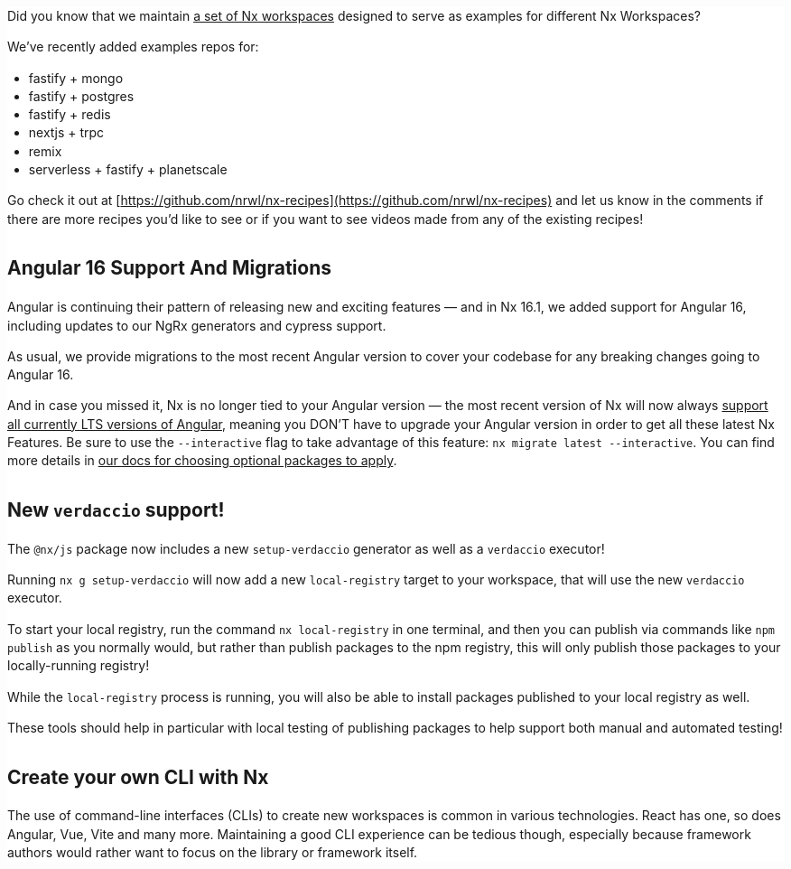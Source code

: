 Did you know that we maintain [a set of Nx workspaces](https://github.com/nrwl/nx-recipes) designed to serve as examples for different Nx Workspaces?

We’ve recently added examples repos for:

- fastify + mongo
- fastify + postgres
- fastify + redis
- nextjs + trpc
- remix
- serverless + fastify + planetscale

Go check it out at [https://github.com/nrwl/nx-recipes](https://github.com/nrwl/nx-recipes) and let us know in the comments if there are more recipes you’d like to see or if you want to see videos made from any of the existing recipes!

## Angular 16 Support And Migrations

Angular is continuing their pattern of releasing new and exciting features — and in Nx 16.1, we added support for Angular 16, including updates to our NgRx generators and cypress support.

As usual, we provide migrations to the most recent Angular version to cover your codebase for any breaking changes going to Angular 16.

And in case you missed it, Nx is no longer tied to your Angular version — the most recent version of Nx will now always [support all currently LTS versions of Angular](/nx-api/angular/documents/angular-nx-version-matrix), meaning you DON’T have to upgrade your Angular version in order to get all these latest Nx Features. Be sure to use the `--interactive` flag to take advantage of this feature: `nx migrate latest --interactive`. You can find more details in [our docs for choosing optional packages to apply](/recipes/tips-n-tricks/advanced-update).

## New `verdaccio` support!

The `@nx/js` package now includes a new `setup-verdaccio` generator as well as a `verdaccio` executor!

Running `nx g setup-verdaccio` will now add a new `local-registry` target to your workspace, that will use the new `verdaccio` executor.

To start your local registry, run the command `nx local-registry` in one terminal, and then you can publish via commands like `npm publish` as you normally would, but rather than publish packages to the npm registry, this will only publish those packages to your locally-running registry!

While the `local-registry` process is running, you will also be able to install packages published to your local registry as well.

These tools should help in particular with local testing of publishing packages to help support both manual and automated testing!

## Create your own CLI with Nx

The use of command-line interfaces (CLIs) to create new workspaces is common in various technologies. React has one, so does Angular, Vue, Vite and many more. Maintaining a good CLI experience can be tedious though, especially because framework authors would rather want to focus on the library or framework itself.
